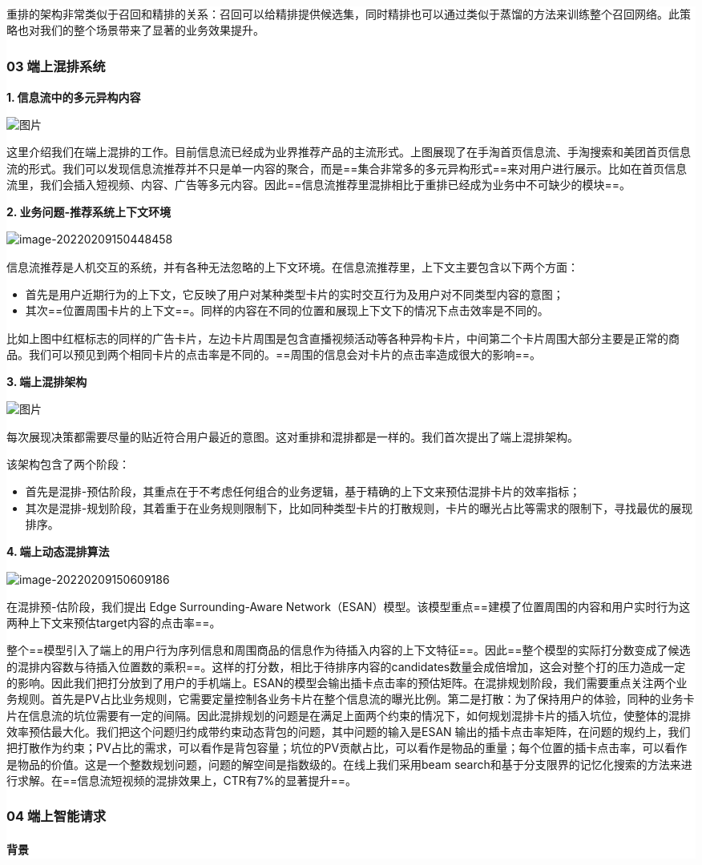 重排的架构非常类似于召回和精排的关系：召回可以给精排提供候选集，同时精排也可以通过类似于蒸馏的方法来训练整个召回网络。此策略也对我们的整个场景带来了显著的业务效果提升。



### **03  端上混排系统**

**1. 信息流中的多元异构内容**

![图片](D:\Notes\raw_images\zHbzQPKIBPhV7nOlSsXV8w9M.jpg)

这里介绍我们在端上混排的工作。目前信息流已经成为业界推荐产品的主流形式。上图展现了在手淘首页信息流、手淘搜索和美团首页信息流的形式。我们可以发现信息流推荐并不只是单一内容的聚合，而是==集合非常多的多元异构形式==来对用户进行展示。比如在首页信息流里，我们会插入短视频、内容、广告等多元内容。因此==信息流推荐里混排相比于重排已经成为业务中不可缺少的模块==。



**2. 业务问题-推荐系统上下文环境**

![image-20220209150448458](D:\Notes\raw_images\image-20220209150448458.png)

信息流推荐是人机交互的系统，并有各种无法忽略的上下文环境。在信息流推荐里，上下文主要包含以下两个方面：

- 首先是用户近期行为的上下文，它反映了用户对某种类型卡片的实时交互行为及用户对不同类型内容的意图；
- 其次==位置周围卡片的上下文==。同样的内容在不同的位置和展现上下文下的情况下点击效率是不同的。

比如上图中红框标志的同样的广告卡片，左边卡片周围是包含直播视频活动等各种异构卡片，中间第二个卡片周围大部分主要是正常的商品。我们可以预见到两个相同卡片的点击率是不同的。==周围的信息会对卡片的点击率造成很大的影响==。



**3. 端上混排架构**

![图片](D:\Notes\raw_images\zHbzQPKIBPhV7nOlSsXV8w9M121.jpg)

每次展现决策都需要尽量的贴近符合用户最近的意图。这对重排和混排都是一样的。我们首次提出了端上混排架构。

该架构包含了两个阶段：

- 首先是混排-预估阶段，其重点在于不考虑任何组合的业务逻辑，基于精确的上下文来预估混排卡片的效率指标；
- 其次是混排-规划阶段，其着重于在业务规则限制下，比如同种类型卡片的打散规则，卡片的曝光占比等需求的限制下，寻找最优的展现排序。



**4. 端上动态混排算法**

![image-20220209150609186](D:\Notes\raw_images\image-20220209150609186.png)

在混排预-估阶段，我们提出 Edge Surrounding-Aware Network（ESAN）模型。该模型重点==建模了位置周围的内容和用户实时行为这两种上下文来预估target内容的点击率==。

整个==模型引入了端上的用户行为序列信息和周围商品的信息作为待插入内容的上下文特征==。因此==整个模型的实际打分数变成了候选的混排内容数与待插入位置数的乘积==。这样的打分数，相比于待排序内容的candidates数量会成倍增加，这会对整个打的压力造成一定的影响。因此我们把打分放到了用户的手机端上。ESAN的模型会输出插卡点击率的预估矩阵。在混排规划阶段，我们需要重点关注两个业务规则。首先是PV占比业务规则，它需要定量控制各业务卡片在整个信息流的曝光比例。第二是打散：为了保持用户的体验，同种的业务卡片在信息流的坑位需要有一定的间隔。因此混排规划的问题是在满足上面两个约束的情况下，如何规划混排卡片的插入坑位，使整体的混排效率预估最大化。我们把这个问题归约成带约束动态背包的问题，其中问题的输入是ESAN 输出的插卡点击率矩阵，在问题的规约上，我们把打散作为约束；PV占比的需求，可以看作是背包容量；坑位的PV贡献占比，可以看作是物品的重量；每个位置的插卡点击率，可以看作是物品的价值。这是一个整数规划问题，问题的解空间是指数级的。在线上我们采用beam search和基于分支限界的记忆化搜索的方法来进行求解。在==信息流短视频的混排效果上，CTR有7%的显著提升==。



### 04 端上智能请求

#### **背景**
